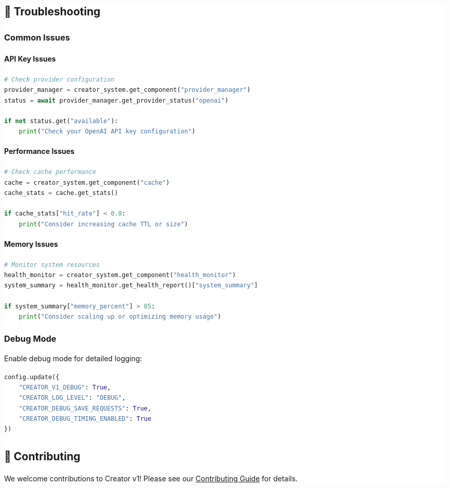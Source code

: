 ## 🔧 Troubleshooting

### Common Issues

#### API Key Issues
```python
# Check provider configuration
provider_manager = creator_system.get_component("provider_manager")
status = await provider_manager.get_provider_status("openai")

if not status.get("available"):
    print("Check your OpenAI API key configuration")
```

#### Performance Issues
```python
# Check cache performance
cache = creator_system.get_component("cache")
cache_stats = cache.get_stats()

if cache_stats["hit_rate"] < 0.8:
    print("Consider increasing cache TTL or size")
```

#### Memory Issues
```python
# Monitor system resources
health_monitor = creator_system.get_component("health_monitor")
system_summary = health_monitor.get_health_report()["system_summary"]

if system_summary["memory_percent"] > 85:
    print("Consider scaling up or optimizing memory usage")
```

### Debug Mode

Enable debug mode for detailed logging:

```python
config.update({
    "CREATOR_V1_DEBUG": True,
    "CREATOR_LOG_LEVEL": "DEBUG",
    "CREATOR_DEBUG_SAVE_REQUESTS": True,
    "CREATOR_DEBUG_TIMING_ENABLED": True
})
```

## 🤝 Contributing

We welcome contributions to Creator v1! Please see our [Contributing Guide](CONTRIBUTING.md) for details.
